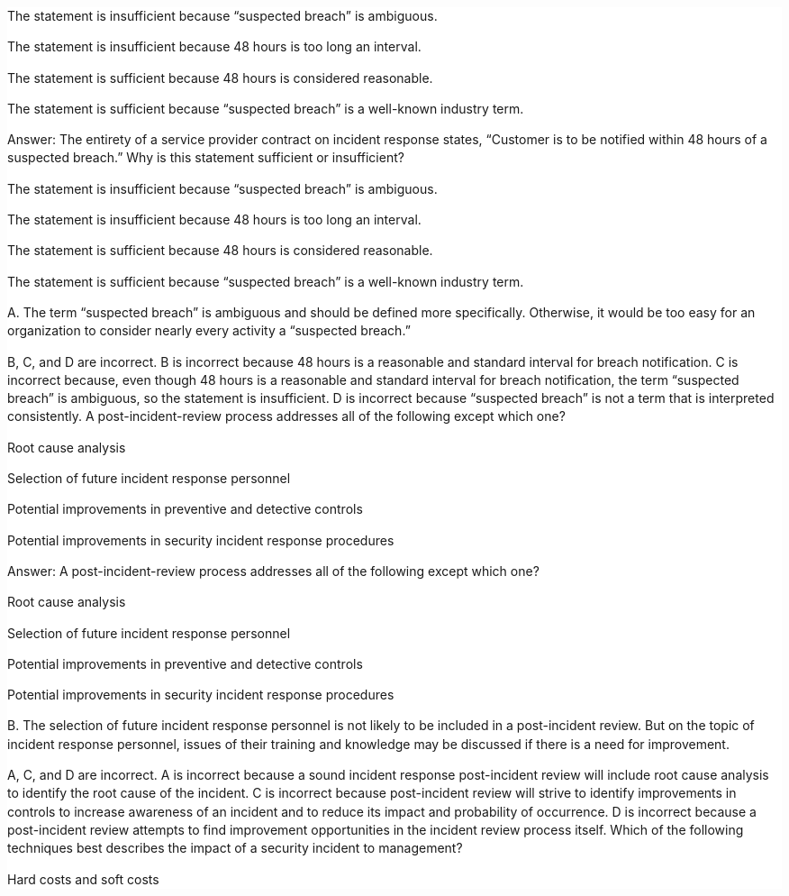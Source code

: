 The statement is insufficient because “suspected breach” is ambiguous.

The statement is insufficient because 48 hours is too long an interval.

The statement is sufficient because 48 hours is considered reasonable.

The statement is sufficient because “suspected breach” is a well-known industry term.

Answer:
The entirety of a service provider contract on incident response states, “Customer is to be notified within 48 hours of a suspected breach.” Why is this statement sufficient or insufficient?

The statement is insufficient because “suspected breach” is ambiguous.

The statement is insufficient because 48 hours is too long an interval.

The statement is sufficient because 48 hours is considered reasonable.

The statement is sufficient because “suspected breach” is a well-known industry term.


A. The term “suspected breach” is ambiguous and should be defined more specifically. Otherwise, it would be too easy for an organization to consider nearly every activity a “suspected breach.”

B, C, and D are incorrect. B is incorrect because 48 hours is a reasonable and standard interval for breach notification. C is incorrect because, even though 48 hours is a reasonable and standard interval for breach notification, the term “suspected breach” is ambiguous, so the statement is insufficient. D is incorrect because “suspected breach” is not a term that is interpreted consistently.
A post-incident-review process addresses all of the following except which one?

Root cause analysis

Selection of future incident response personnel

Potential improvements in preventive and detective controls

Potential improvements in security incident response procedures

Answer:
A post-incident-review process addresses all of the following except which one?

Root cause analysis

Selection of future incident response personnel

Potential improvements in preventive and detective controls

Potential improvements in security incident response procedures


B. The selection of future incident response personnel is not likely to be included in a post-incident review. But on the topic of incident response personnel, issues of their training and knowledge may be discussed if there is a need for improvement.

A, C, and D are incorrect. A is incorrect because a sound incident response post-incident review will include root cause analysis to identify the root cause of the incident. C is incorrect because post-incident review will strive to identify improvements in controls to increase awareness of an incident and to reduce its impact and probability of occurrence. D is incorrect because a post-incident review attempts to find improvement opportunities in the incident review process itself.
Which of the following techniques best describes the impact of a security incident to management?

Hard costs and soft costs
